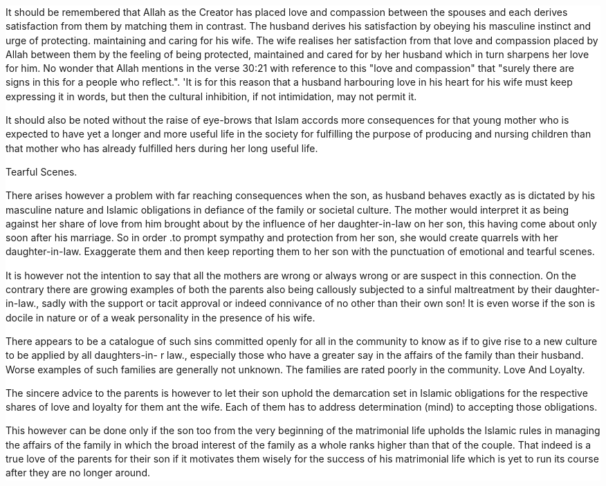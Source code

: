It should be remembered that Allah as the Creator has placed love and
compassion between the spouses and each derives satisfaction from them
by matching them in contrast. The husband derives his satisfaction by
obeying his masculine instinct and urge of protecting. maintaining and
caring for his wife. The wife realises her satisfaction from that love
and compassion placed by Allah between them by the feeling of being
protected, maintained and cared for by her husband which in turn
sharpens her love for him. No wonder that Allah mentions in the verse
30:21 with reference to this "love and compassion" that "surely there
are signs in this for a people who reflect.". 'It is for this reason
that a husband harbouring love in his heart for his wife must keep
expressing it in words, but then the cultural inhibition, if not
intimidation, may not permit it.

It should also be noted without the raise of eye-brows that Islam
accords more consequences for that young mother who is expected to have
yet a longer and more useful life in the society for fulfilling the
purpose of producing and nursing children than that mother who has
already fulfilled hers during her long useful life.

Tearful Scenes.

There arises however a problem with far reaching consequences when the
son, as husband behaves exactly as is dictated by his masculine nature
and Islamic obligations in defiance of the family or societal culture.
The mother would interpret it as being against her share of love from
him brought about by the influence of her daughter-in-Iaw on her son,
this having come about only soon after his marriage. So in order .to
prompt sympathy and protection from her son, she would create quarrels
with her daughter-in-Iaw. Exaggerate them and then keep reporting them
to her son with the punctuation of emotional and tearful scenes.

It is however not the intention to say that all the mothers are wrong
or always wrong or are suspect in this connection. On the contrary there
are growing examples of both the parents also being callously subjected
to a sinful maltreatment by their daughter-in-Iaw., sadly with the
support or tacit approval or indeed connivance of no other than their
own son! It is even worse if the son is docile in nature or of a weak
personality in the presence of his wife.

There appears to be a catalogue of such sins committed openly for all
in the community to know as if to give rise to a new culture to be
applied by all daughters-in- r law., especially those who have a greater
say in the affairs of the family than their husband. Worse examples of
such families are generally not unknown. The families are rated poorly
in the community. Love And Loyalty.

The sincere advice to the parents is however to let their son uphold
the demarcation set in Islamic obligations for the respective shares of
love and loyalty for them ant the wife. Each of them has to address
determination (mind) to accepting those obligations.

This however can be done only if the son too from the very beginning of
the matrimonial life upholds the Islamic rules in managing the affairs
of the family in which the broad interest of the family as a whole ranks
higher than that of the couple. That indeed is a true love of the
parents for their son if it motivates them wisely for the success of his
matrimonial life which is yet to run its course after they are no longer
around.
